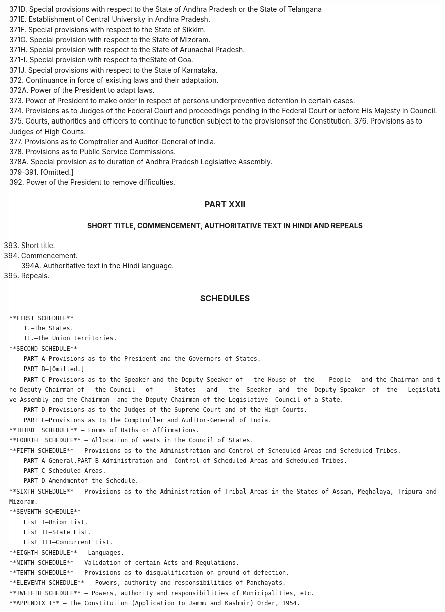 371D. Special provisions with respect to the State of Andhra Pradesh or the State of Telangana  
371E. Establishment of Central University in Andhra Pradesh.  
371F. Special provisions with respect to the State of Sikkim.  
371G. Special provision with respect to the State of Mizoram.  
371H. Special provision with respect to the State of Arunachal Pradesh.  
371-I. Special provision with respect to theState of Goa.  
371J. Special provisions with respect to the State of Karnataka.  
372. Continuance in force of existing laws and their adaptation.  
372A. Power of the President to adapt laws.  
373. Power of President to make order in respect of persons underpreventive detention in certain cases.  
374. Provisions  as  to  Judges  of  the  Federal  Court  and  proceedings  pending  in  the  Federal  Court  or before His Majesty in Council.  
375. Courts, authorities and officers to continue to function subject to the provisionsof the Constitution.
376. Provisions as to Judges of High Courts.    
377. Provisions as to Comptroller and Auditor-General of India.  
378. Provisions as to Public Service Commissions.  
378A. Special provision as to duration of Andhra Pradesh Legislative Assembly.  
379-391. [Omitted.]  
392. Power of the President to remove difficulties.
### <p align="center"> PART XXII </p>
#### <p align="center"> SHORT TITLE, COMMENCEMENT, AUTHORITATIVE TEXT IN HINDI AND REPEALS </p>
393. Short title.  
394. Commencement.  
394A. Authoritative text in the Hindi language.  
395. Repeals.
### <p align="center"> SCHEDULES </p> 
    **FIRST SCHEDULE**  
        I.—The States.  
        II.—The Union territories.  
    **SECOND SCHEDULE**   
        PART A—Provisions as to the President and the Governors of States.  
        PART B—[Omitted.]  
        PART C—Provisions as to the Speaker and the Deputy Speaker of   the House of  the    People   and the Chairman and the Deputy Chairman of   the Council   of      States   and   the  Speaker  and  the  Deputy Speaker  of  the   Legislative Assembly and the Chairman  and the Deputy Chairman of the Legislative  Council of a State.  
        PART D—Provisions as to the Judges of the Supreme Court and of the High Courts.  
        PART E—Provisions as to the Comptroller and Auditor-General of India.   
    **THIRD  SCHEDULE** — Forms of Oaths or Affirmations.  
    **FOURTH  SCHEDULE** — Allocation of seats in the Council of States.  
    **FIFTH SCHEDULE** — Provisions as to the Administration and Control of Scheduled Areas and Scheduled Tribes.  
        PART A—General.PART B—Administration and  Control of Scheduled Areas and Scheduled Tribes.  
        PART C—Scheduled Areas.  
        PART D—Amendmentof the Schedule.
    **SIXTH SCHEDULE** — Provisions as to the Administration of Tribal Areas in the States of Assam, Meghalaya, Tripura and Mizoram.  
    **SEVENTH SCHEDULE** 
        List I—Union List.
        List II—State List. 
        List III—Concurrent List.
    **EIGHTH SCHEDULE** — Languages.
    **NINTH SCHEDULE** — Validation of certain Acts and Regulations.  
    **TENTH SCHEDULE** — Provisions as to disqualification on ground of defection.  
    **ELEVENTH SCHEDULE** — Powers, authority and responsibilities of Panchayats.
    **TWELFTH SCHEDULE** — Powers, authority and responsibilities of Municipalities, etc.  
    **APPENDIX I** — The Constitution (Application to Jammu and Kashmir) Order, 1954.  